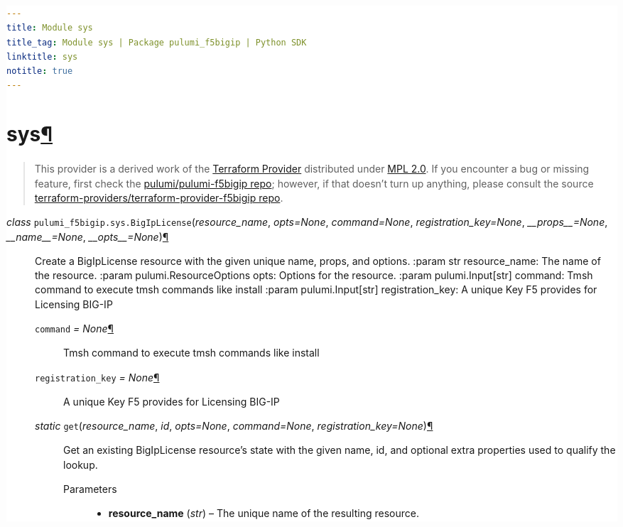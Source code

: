 ```yaml
---
title: Module sys
title_tag: Module sys | Package pulumi_f5bigip | Python SDK
linktitle: sys
notitle: true
---
```


<div class="section" id="sys">
<h1>sys<a class="headerlink" href="#sys" title="Permalink to this headline">¶</a></h1>
<blockquote>
<div><p>This provider is a derived work of the <a class="reference external" href="https://github.com/terraform-providers/terraform-provider-f5bigip">Terraform Provider</a> distributed under
<a class="reference external" href="https://www.mozilla.org/en-US/MPL/2.0/">MPL 2.0</a>. If you encounter a bug or missing feature, first check the
<a class="reference external" href="https://github.com/pulumi/pulumi-f5bigip/issues">pulumi/pulumi-f5bigip repo</a>; however, if that doesn’t turn up
anything, please consult the source <a class="reference external" href="https://github.com/terraform-providers/terraform-provider-f5bigip/issues">terraform-providers/terraform-provider-f5bigip repo</a>.</p>
</div></blockquote>
<span class="target" id="module-pulumi_f5bigip.sys"></span><dl class="class">
<dt id="pulumi_f5bigip.sys.BigIpLicense">
<em class="property">class </em><code class="sig-prename descclassname">pulumi_f5bigip.sys.</code><code class="sig-name descname">BigIpLicense</code><span class="sig-paren">(</span><em class="sig-param">resource_name</em>, <em class="sig-param">opts=None</em>, <em class="sig-param">command=None</em>, <em class="sig-param">registration_key=None</em>, <em class="sig-param">__props__=None</em>, <em class="sig-param">__name__=None</em>, <em class="sig-param">__opts__=None</em><span class="sig-paren">)</span><a class="headerlink" href="#pulumi_f5bigip.sys.BigIpLicense" title="Permalink to this definition">¶</a></dt>
<dd><p>Create a BigIpLicense resource with the given unique name, props, and options.
:param str resource_name: The name of the resource.
:param pulumi.ResourceOptions opts: Options for the resource.
:param pulumi.Input[str] command: Tmsh command to execute tmsh commands like install
:param pulumi.Input[str] registration_key: A unique Key F5 provides for Licensing BIG-IP</p>
<dl class="attribute">
<dt id="pulumi_f5bigip.sys.BigIpLicense.command">
<code class="sig-name descname">command</code><em class="property"> = None</em><a class="headerlink" href="#pulumi_f5bigip.sys.BigIpLicense.command" title="Permalink to this definition">¶</a></dt>
<dd><p>Tmsh command to execute tmsh commands like install</p>
</dd></dl>

<dl class="attribute">
<dt id="pulumi_f5bigip.sys.BigIpLicense.registration_key">
<code class="sig-name descname">registration_key</code><em class="property"> = None</em><a class="headerlink" href="#pulumi_f5bigip.sys.BigIpLicense.registration_key" title="Permalink to this definition">¶</a></dt>
<dd><p>A unique Key F5 provides for Licensing BIG-IP</p>
</dd></dl>

<dl class="method">
<dt id="pulumi_f5bigip.sys.BigIpLicense.get">
<em class="property">static </em><code class="sig-name descname">get</code><span class="sig-paren">(</span><em class="sig-param">resource_name</em>, <em class="sig-param">id</em>, <em class="sig-param">opts=None</em>, <em class="sig-param">command=None</em>, <em class="sig-param">registration_key=None</em><span class="sig-paren">)</span><a class="headerlink" href="#pulumi_f5bigip.sys.BigIpLicense.get" title="Permalink to this definition">¶</a></dt>
<dd><p>Get an existing BigIpLicense resource’s state with the given name, id, and optional extra
properties used to qualify the lookup.</p>
<dl class="field-list simple">
<dt class="field-odd">Parameters</dt>
<dd class="field-odd"><ul class="simple">
<li><p><strong>resource_name</strong> (<em>str</em>) – The unique name of the resulting resource.</p></li>
